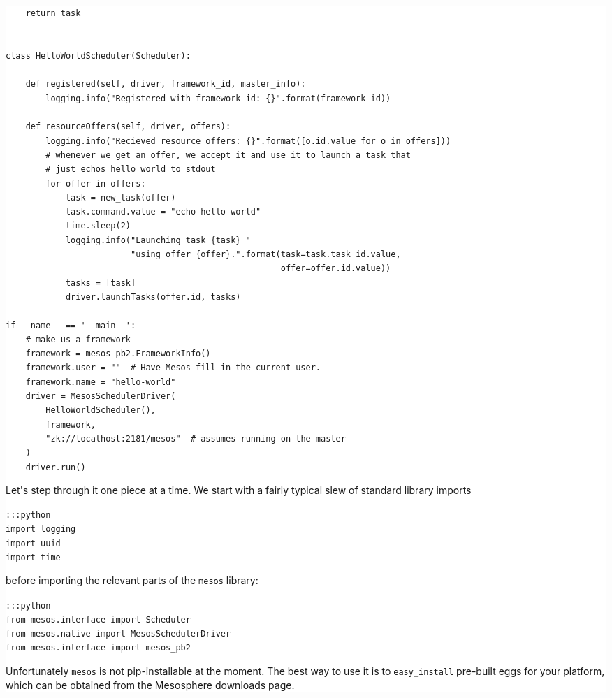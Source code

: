         return task


    class HelloWorldScheduler(Scheduler):

        def registered(self, driver, framework_id, master_info):
            logging.info("Registered with framework id: {}".format(framework_id))

        def resourceOffers(self, driver, offers):
            logging.info("Recieved resource offers: {}".format([o.id.value for o in offers]))
            # whenever we get an offer, we accept it and use it to launch a task that
            # just echos hello world to stdout
            for offer in offers:
                task = new_task(offer)
                task.command.value = "echo hello world"
                time.sleep(2)
                logging.info("Launching task {task} "
                             "using offer {offer}.".format(task=task.task_id.value,
                                                           offer=offer.id.value))
                tasks = [task]
                driver.launchTasks(offer.id, tasks)

    if __name__ == '__main__':
        # make us a framework
        framework = mesos_pb2.FrameworkInfo()
        framework.user = ""  # Have Mesos fill in the current user.
        framework.name = "hello-world"
        driver = MesosSchedulerDriver(
            HelloWorldScheduler(),
            framework,
            "zk://localhost:2181/mesos"  # assumes running on the master
        )
        driver.run()

Let's step through it one piece at a time. We start with a fairly
typical slew of standard library imports

    :::python
    import logging
    import uuid
    import time

before importing the relevant parts of the `mesos` library:

    :::python
    from mesos.interface import Scheduler
    from mesos.native import MesosSchedulerDriver
    from mesos.interface import mesos_pb2

Unfortunately `mesos` is not pip-installable at the moment. The best
way to use it is to `easy_install` pre-built eggs for your platform,
which can be obtained from the
[Mesosphere downloads page](https://mesosphere.com/downloads/).


[^1]: This isn't helped by that fact that people deploying a Mesos
[^2]: I feel uncomfortable using the master/slave terminology and
[^3]: As far as where the driver comes from in the first place, we'll
[^4]: By the way, you can read all of the Mesos protobuf definitions
[^5]: One confusing bit here is the seemingly useless creation of a
[^6]: Mesos uses Zookeeper for state tracking and leader